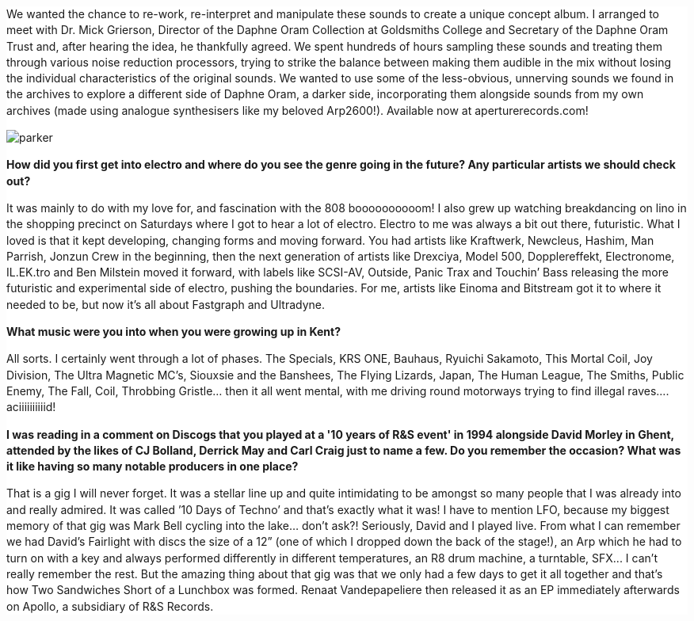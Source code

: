 We wanted the chance to re-work, re-interpret and manipulate these sounds to create a unique concept album. I arranged to meet with Dr. Mick Grierson, Director of the Daphne Oram Collection at Goldsmiths College and Secretary of the Daphne Oram Trust and, after hearing the idea, he thankfully agreed. We spent hundreds of hours sampling these sounds and treating them through various noise reduction processors, trying to strike the balance between making them audible in the mix without losing the individual characteristics of the original sounds. We wanted to use some of the less-obvious, unnerving sounds we found in the archives to explore a different side of Daphne Oram, a darker side, incorporating them alongside sounds from my own archives (made using analogue synthesisers like my beloved Arp2600!). Available now at aperturerecords.com!

![parker](https://c2.staticflickr.com/2/1701/23808407659_d19be1b474_b.jpg)

**How did you first get into electro and where do you see the genre going in the future? Any particular artists we should check out?**

It was mainly to do with my love for, and fascination with the 808 boooooooooom! I also grew up watching breakdancing on lino in the shopping precinct on Saturdays where I got to hear a lot of electro. Electro to me was always a bit out there, futuristic. What I loved is that it kept developing, changing forms and moving forward. You had artists like Kraftwerk, Newcleus, Hashim, Man Parrish, Jonzun Crew in the beginning, then the next generation of artists like Drexciya, Model 500, Dopplereffekt, Electronome, IL.EK.tro and Ben Milstein moved it forward, with labels like SCSI-AV, Outside, Panic Trax and Touchin’ Bass releasing the more futuristic and experimental side of electro, pushing the boundaries. For me, artists like Einoma and Bitstream got it to where it needed to be, but now it’s all about Fastgraph and Ultradyne.

<iframe width="100%" height="166" scrolling="no" frameborder="no" src="https://w.soundcloud.com/player/?url=https%3A//api.soundcloud.com/tracks/19306854&color=ff5500&auto_play=false&hide_related=false&show_comments=true&show_user=true&show_reposts=false"></iframe>

**What music were you into when you were growing up in Kent?**

All sorts. I certainly went through a lot of phases. The Specials, KRS ONE, Bauhaus, Ryuichi Sakamoto, This Mortal Coil, Joy Division, The Ultra Magnetic MC’s, Siouxsie and the Banshees, The Flying Lizards, Japan, The Human League, The Smiths, Public Enemy, The Fall, Coil, Throbbing Gristle… then it all went  mental, with me driving round motorways trying to find illegal raves….  aciiiiiiiiiid!

**I was reading in a comment on Discogs that you played at a '10 years of R&S event' in 1994 alongside David Morley in Ghent, attended by the likes of CJ Bolland, Derrick May and Carl Craig just to name a few. Do you remember the occasion? What was it like having so many notable producers in one place?**

That is a gig I will never forget. It was a stellar line up and quite intimidating to be amongst so many people that I was already into and really admired. It was called ’10 Days of Techno’ and that’s exactly what it was! I have to mention LFO, because my biggest memory of that gig was Mark Bell cycling into the lake… don’t ask?! Seriously, David and I played live. From what I can remember we had David’s Fairlight with discs the size of a 12” (one of which I dropped down the back of the stage!), an Arp which he had to turn on with a key and always performed differently in different temperatures, an R8 drum machine, a turntable, SFX... I can’t really remember the rest. But the amazing thing about that gig was that we only had a few days to get it all together and that’s how Two Sandwiches Short of a Lunchbox was formed. Renaat Vandepapeliere then released it as an EP immediately afterwards on Apollo, a subsidiary of R&S Records.

<iframe width="100%" height="166" scrolling="no" frameborder="no" src="https://w.soundcloud.com/player/?url=https%3A//api.soundcloud.com/tracks/19761548&color=ff5500&auto_play=false&hide_related=false&show_comments=true&show_user=true&show_reposts=false"></iframe>
